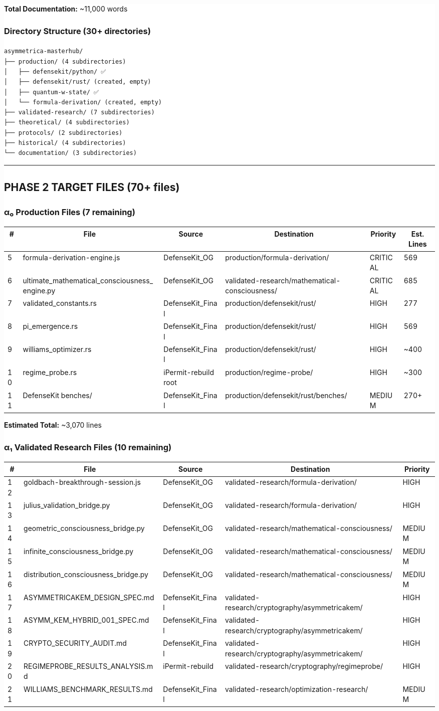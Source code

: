 **Total Documentation:** ~11,000 words

### Directory Structure (30+ directories)

```
asymmetrica-masterhub/
├── production/ (4 subdirectories)
│   ├── defensekit/python/ ✅
│   ├── defensekit/rust/ (created, empty)
│   ├── quantum-w-state/ ✅
│   └── formula-derivation/ (created, empty)
├── validated-research/ (7 subdirectories)
├── theoretical/ (4 subdirectories)
├── protocols/ (2 subdirectories)
├── historical/ (4 subdirectories)
└── documentation/ (3 subdirectories)
```

---

## PHASE 2 TARGET FILES (70+ files)

### α₀ Production Files (7 remaining)

| # | File | Source | Destination | Priority | Est. Lines |
|---|------|--------|-------------|----------|-----------|
| 5 | formula-derivation-engine.js | DefenseKit_OG | production/formula-derivation/ | CRITICAL | 569 |
| 6 | ultimate_mathematical_consciousness_engine.py | DefenseKit_OG | validated-research/mathematical-consciousness/ | CRITICAL | 685 |
| 7 | validated_constants.rs | DefenseKit_Final | production/defensekit/rust/ | HIGH | 277 |
| 8 | pi_emergence.rs | DefenseKit_Final | production/defensekit/rust/ | HIGH | 569 |
| 9 | williams_optimizer.rs | DefenseKit_Final | production/defensekit/rust/ | HIGH | ~400 |
| 10 | regime_probe.rs | iPermit-rebuild root | production/regime-probe/ | HIGH | ~300 |
| 11 | DefenseKit benches/ | DefenseKit_Final | production/defensekit/rust/benches/ | MEDIUM | 270+ |

**Estimated Total:** ~3,070 lines

### α₁ Validated Research Files (10 remaining)

| # | File | Source | Destination | Priority |
|---|------|--------|-------------|----------|
| 12 | goldbach-breakthrough-session.js | DefenseKit_OG | validated-research/formula-derivation/ | HIGH |
| 13 | julius_validation_bridge.py | DefenseKit_OG | validated-research/formula-derivation/ | HIGH |
| 14 | geometric_consciousness_bridge.py | DefenseKit_OG | validated-research/mathematical-consciousness/ | MEDIUM |
| 15 | infinite_consciousness_bridge.py | DefenseKit_OG | validated-research/mathematical-consciousness/ | MEDIUM |
| 16 | distribution_consciousness_bridge.py | DefenseKit_OG | validated-research/mathematical-consciousness/ | MEDIUM |
| 17 | ASYMMETRICAKEM_DESIGN_SPEC.md | DefenseKit_Final | validated-research/cryptography/asymmetricakem/ | HIGH |
| 18 | ASYMM_KEM_HYBRID_001_SPEC.md | DefenseKit_Final | validated-research/cryptography/asymmetricakem/ | HIGH |
| 19 | CRYPTO_SECURITY_AUDIT.md | DefenseKit_Final | validated-research/cryptography/asymmetricakem/ | HIGH |
| 20 | REGIMEPROBE_RESULTS_ANALYSIS.md | iPermit-rebuild | validated-research/cryptography/regimeprobe/ | HIGH |
| 21 | WILLIAMS_BENCHMARK_RESULTS.md | DefenseKit_Final | validated-research/optimization-research/ | MEDIUM |
